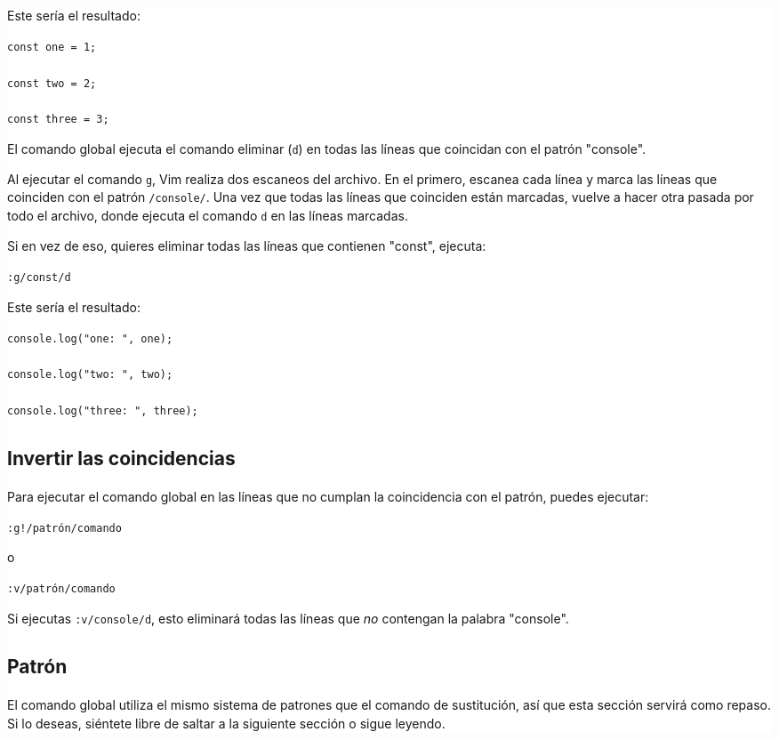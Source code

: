 Este sería el resultado:

```text
const one = 1;

const two = 2;

const three = 3;
```

El comando global ejecuta el comando eliminar \(`d`\) en todas las líneas que coincidan con el patrón "console".

Al ejecutar el comando `g`, Vim realiza dos escaneos del archivo. En el primero, escanea cada línea y marca las líneas que coinciden con el patrón `/console/`. Una vez que todas las líneas que coinciden están marcadas, vuelve a hacer otra pasada por todo el archivo, donde ejecuta el comando `d` en las líneas marcadas.

Si en vez de eso, quieres eliminar todas las líneas que contienen "const", ejecuta:

```text
:g/const/d
```

Este sería el resultado:

```text
console.log("one: ", one);

console.log("two: ", two);

console.log("three: ", three);
```

## Invertir las coincidencias

Para ejecutar el comando global en las líneas que no cumplan la coincidencia con el patrón, puedes ejecutar:

```text
:g!/patrón/comando
```

o

```text
:v/patrón/comando
```

Si ejecutas `:v/console/d`, esto eliminará todas las líneas que _no_ contengan la palabra "console".

## Patrón

El comando global utiliza el mismo sistema de patrones que el comando de sustitución, así que esta sección servirá como repaso. Si lo deseas, siéntete libre de saltar a la siguiente sección o sigue leyendo.
